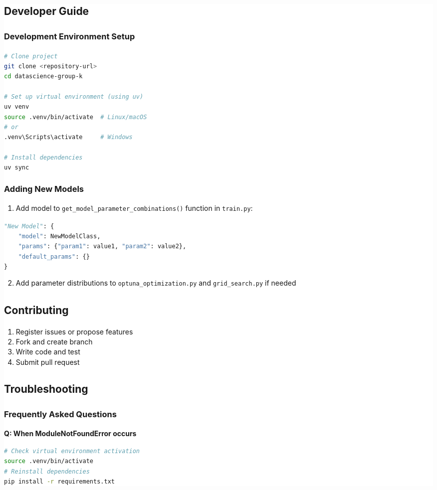 ## Developer Guide

### Development Environment Setup

```bash
# Clone project
git clone <repository-url>
cd datascience-group-k

# Set up virtual environment (using uv)
uv venv
source .venv/bin/activate  # Linux/macOS
# or
.venv\Scripts\activate     # Windows

# Install dependencies
uv sync
```

### Adding New Models

1. Add model to `get_model_parameter_combinations()` function in `train.py`:

```python
"New Model": {
    "model": NewModelClass,
    "params": {"param1": value1, "param2": value2},
    "default_params": {}
}
```

2. Add parameter distributions to `optuna_optimization.py` and `grid_search.py` if needed

## Contributing

1. Register issues or propose features
2. Fork and create branch
3. Write code and test
4. Submit pull request

## Troubleshooting

### Frequently Asked Questions

**Q: When ModuleNotFoundError occurs**
```bash
# Check virtual environment activation
source .venv/bin/activate
# Reinstall dependencies
pip install -r requirements.txt
```
